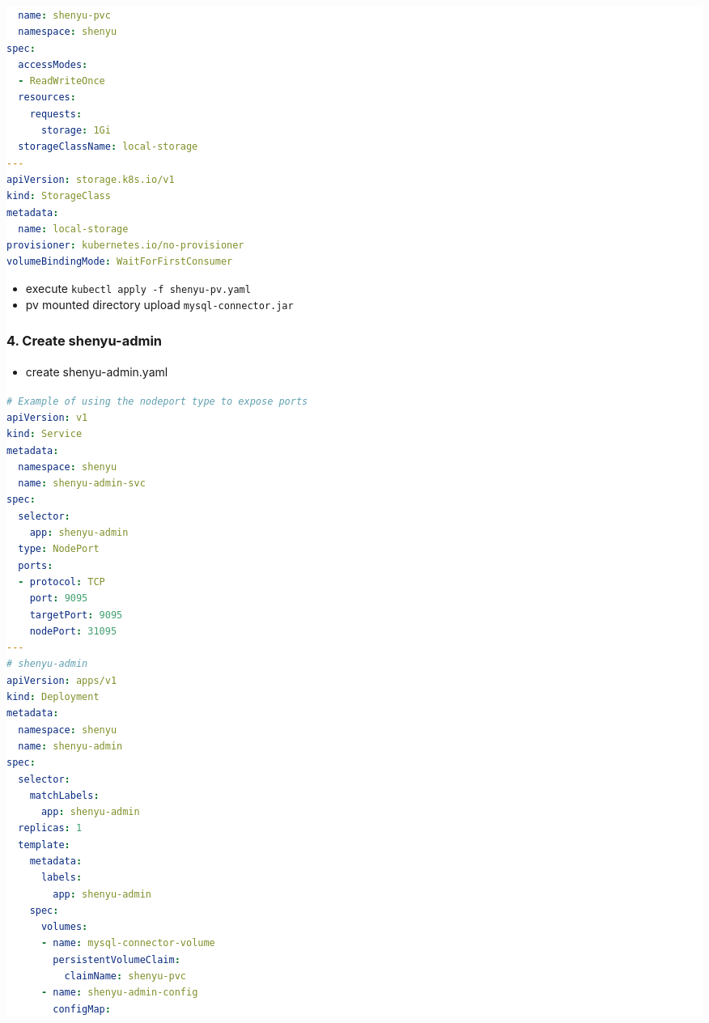 ```yaml
  name: shenyu-pvc
  namespace: shenyu
spec:
  accessModes:
  - ReadWriteOnce
  resources:
    requests:
      storage: 1Gi
  storageClassName: local-storage
---
apiVersion: storage.k8s.io/v1
kind: StorageClass
metadata:
  name: local-storage
provisioner: kubernetes.io/no-provisioner
volumeBindingMode: WaitForFirstConsumer
```

- execute `kubectl apply -f shenyu-pv.yaml`
- pv mounted directory upload `mysql-connector.jar`


### 4. Create shenyu-admin

- create shenyu-admin.yaml

```yaml
# Example of using the nodeport type to expose ports
apiVersion: v1
kind: Service
metadata:
  namespace: shenyu
  name: shenyu-admin-svc
spec:
  selector:
    app: shenyu-admin
  type: NodePort
  ports:
  - protocol: TCP
    port: 9095
    targetPort: 9095
    nodePort: 31095
---
# shenyu-admin
apiVersion: apps/v1
kind: Deployment
metadata:
  namespace: shenyu
  name: shenyu-admin
spec:
  selector:
    matchLabels:
      app: shenyu-admin
  replicas: 1
  template:
    metadata:
      labels:
        app: shenyu-admin
    spec:
      volumes:
      - name: mysql-connector-volume
        persistentVolumeClaim:
          claimName: shenyu-pvc
      - name: shenyu-admin-config
        configMap:
```